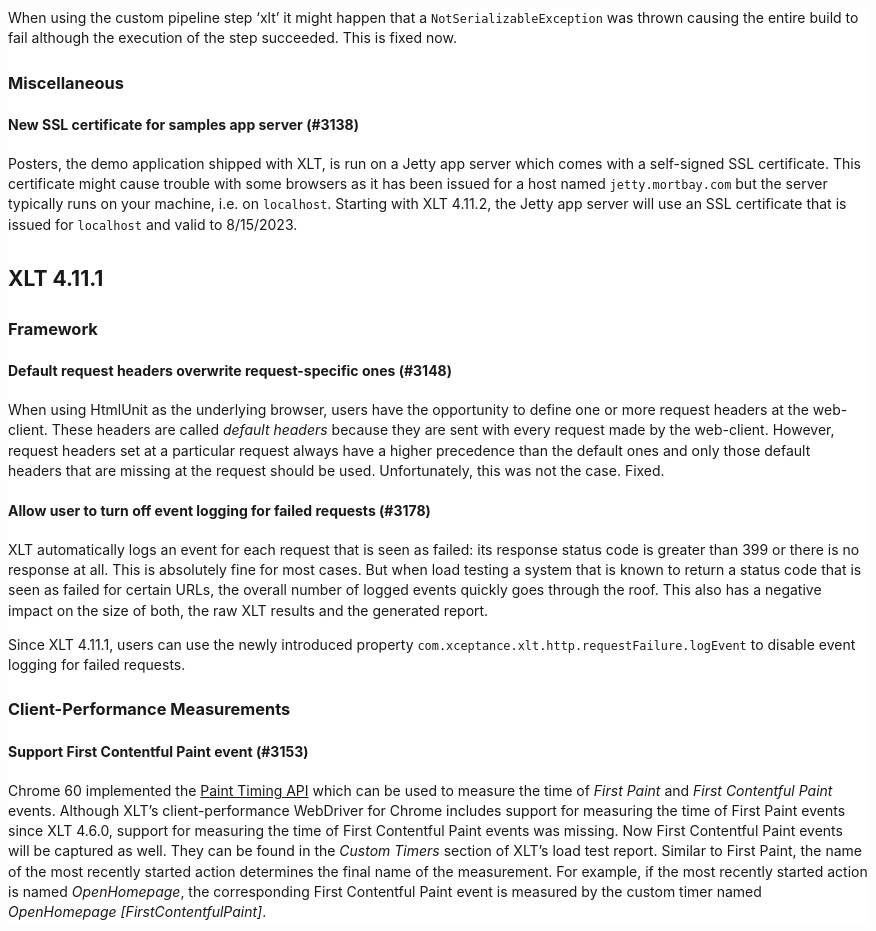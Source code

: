 When using the custom pipeline step ‘xlt’ it might happen that a
`NotSerializableException` was thrown causing the entire build to fail
although the execution of the step succeeded. This is fixed now.

### Miscellaneous

#### New SSL certificate for samples app server (\#3138)

Posters, the demo application shipped with XLT, is run on a Jetty app
server which comes with a self-signed SSL certificate. This certificate
might cause trouble with some browsers as it has been issued for a host
named `jetty.mortbay.com` but the server typically runs on your machine,
i.e. on `localhost`. Starting with XLT 4.11.2, the Jetty app server will
use an SSL certificate that is issued for `localhost` and valid to
8/15/2023.

## XLT 4.11.1

### Framework

#### Default request headers overwrite request-specific ones (\#3148)

When using HtmlUnit as the underlying browser, users have the
opportunity to define one or more request headers at the web-client.
These headers are called *default headers* because they are sent with
every request made by the web-client. However, request headers set at a
particular request always have a higher precedence than the default ones
and only those default headers that are missing at the request should be
used. Unfortunately, this was not the case. Fixed.

#### Allow user to turn off event logging for failed requests (\#3178)

XLT automatically logs an event for each request that is seen as failed:
its response status code is greater than 399 or there is no response at
all. This is absolutely fine for most cases. But when load testing a
system that is known to return a status code that is seen as failed for
certain URLs, the overall number of logged events quickly goes through
the roof. This also has a negative impact on the size of both, the raw
XLT results and the generated report.

Since XLT 4.11.1, users can use the newly introduced property
`com.xceptance.xlt.http.requestFailure.logEvent` to disable event
logging for failed requests.

### Client-Performance Measurements

#### Support First Contentful Paint event (\#3153)

Chrome 60 implemented the <a href="https://www.w3.org/TR/paint-timing/" target="_blank">Paint Timing API</a> which can be used to measure
the time of *First Paint* and *First Contentful Paint* events. Although
XLT’s client-performance WebDriver for Chrome includes support for
measuring the time of First Paint events since XLT 4.6.0, support for
measuring the time of First Contentful Paint events was missing. Now
First Contentful Paint events will be captured as well. They can be
found in the *Custom Timers* section of XLT’s load test report. Similar
to First Paint, the name of the most recently started action determines
the final name of the measurement. For example, if the most recently
started action is named *OpenHomepage*, the corresponding First
Contentful Paint event is measured by the custom timer named
*OpenHomepage \[FirstContentfulPaint\]*.
